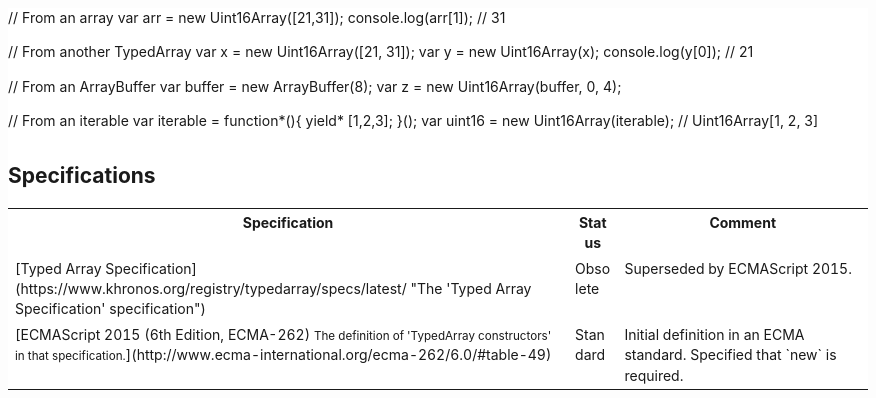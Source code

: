 // From an array
var arr = new Uint16Array([21,31]);
console.log(arr[1]); // 31

// From another TypedArray
var x = new Uint16Array([21, 31]);
var y = new Uint16Array(x);
console.log(y[0]); // 21

// From an ArrayBuffer
var buffer = new ArrayBuffer(8);
var z = new Uint16Array(buffer, 0, 4);

// From an iterable
var iterable = function*(){ yield* [1,2,3]; }(); 
var uint16 = new Uint16Array(iterable); 
// Uint16Array[1, 2, 3]
</pre>

## Specifications

<table class="standard-table">

<tbody>

<tr>

<th scope="col">Specification</th>

<th scope="col">Status</th>

<th scope="col">Comment</th>

</tr>

<tr>

<td>[Typed Array Specification](https://www.khronos.org/registry/typedarray/specs/latest/ "The 'Typed Array Specification' specification")</td>

<td><span class="spec-Obsolete">Obsolete</span></td>

<td>Superseded by ECMAScript 2015.</td>

</tr>

<tr>

<td>[ECMAScript 2015 (6th Edition, ECMA-262)  
<small lang="en-US">The definition of 'TypedArray constructors' in that specification.</small>](http://www.ecma-international.org/ecma-262/6.0/#table-49)</td>

<td><span class="spec-Standard">Standard</span></td>

<td>Initial definition in an ECMA standard. Specified that `new` is required.</td>

</tr>

<tr>
